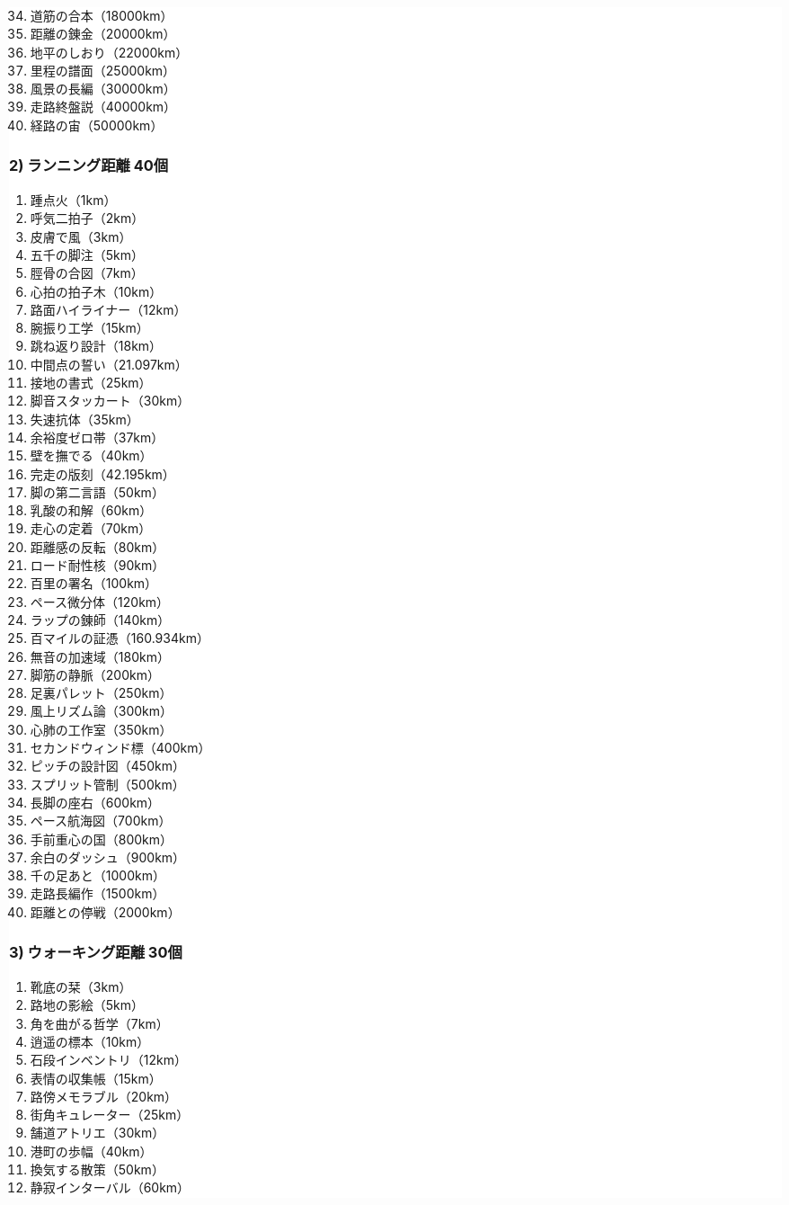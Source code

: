 34. 道筋の合本（18000km）
35. 距離の錬金（20000km）
36. 地平のしおり（22000km）
37. 里程の譜面（25000km）
38. 風景の長編（30000km）
39. 走路終盤説（40000km）
40. 経路の宙（50000km）

### 2) ランニング距離 40個
1. 踵点火（1km）
2. 呼気二拍子（2km）
3. 皮膚で風（3km）
4. 五千の脚注（5km）
5. 脛骨の合図（7km）
6. 心拍の拍子木（10km）
7. 路面ハイライナー（12km）
8. 腕振り工学（15km）
9. 跳ね返り設計（18km）
10. 中間点の誓い（21.097km）
11. 接地の書式（25km）
12. 脚音スタッカート（30km）
13. 失速抗体（35km）
14. 余裕度ゼロ帯（37km）
15. 壁を撫でる（40km）
16. 完走の版刻（42.195km）
17. 脚の第二言語（50km）
18. 乳酸の和解（60km）
19. 走心の定着（70km）
20. 距離感の反転（80km）
21. ロード耐性核（90km）
22. 百里の署名（100km）
23. ペース微分体（120km）
24. ラップの錬師（140km）
25. 百マイルの証憑（160.934km）
26. 無音の加速域（180km）
27. 脚筋の静脈（200km）
28. 足裏パレット（250km）
29. 風上リズム論（300km）
30. 心肺の工作室（350km）
31. セカンドウィンド標（400km）
32. ピッチの設計図（450km）
33. スプリット管制（500km）
34. 長脚の座右（600km）
35. ペース航海図（700km）
36. 手前重心の国（800km）
37. 余白のダッシュ（900km）
38. 千の足あと（1000km）
39. 走路長編作（1500km）
40. 距離との停戦（2000km）

### 3) ウォーキング距離 30個
1. 靴底の栞（3km）
2. 路地の影絵（5km）
3. 角を曲がる哲学（7km）
4. 逍遥の標本（10km）
5. 石段インベントリ（12km）
6. 表情の収集帳（15km）
7. 路傍メモラブル（20km）
8. 街角キュレーター（25km）
9. 舗道アトリエ（30km）
10. 港町の歩幅（40km）
11. 換気する散策（50km）
12. 静寂インターバル（60km）